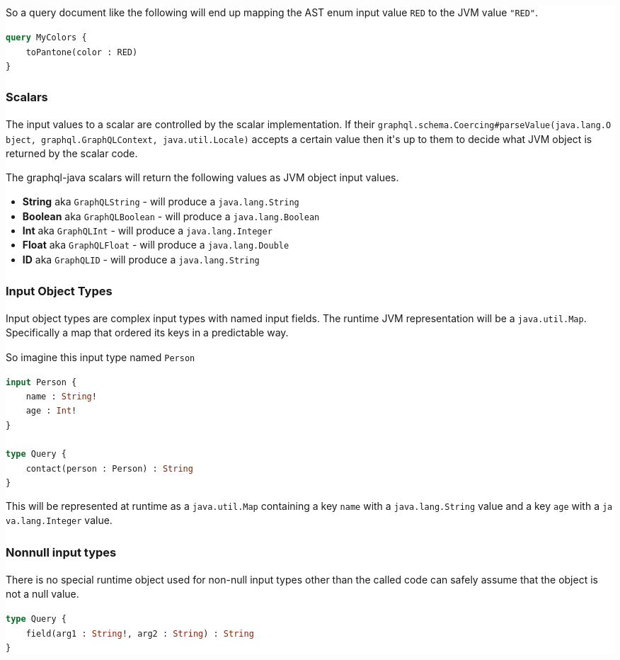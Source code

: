 So a query document like the following will end up mapping the AST enum input value `RED` to the JVM value `"RED"`.

```graphql
query MyColors {
    toPantone(color : RED)
}
```

### Scalars

The input values to a scalar are controlled by the scalar implementation.  If their `graphql.schema.Coercing#parseValue(java.lang.Object, graphql.GraphQLContext, java.util.Locale)` accepts
a certain value then it's up to them to decide what JVM object is returned by the scalar code.

The graphql-java scalars will return the following values as JVM object input values.

* **String** aka ``GraphQLString`` - will produce a `java.lang.String`
* **Boolean** aka ``GraphQLBoolean`` - will produce a `java.lang.Boolean`
* **Int** aka ``GraphQLInt`` - will produce a `java.lang.Integer`
* **Float** aka ``GraphQLFloat`` - will produce a `java.lang.Double`
* **ID** aka ``GraphQLID`` - will produce a `java.lang.String`

### Input Object Types

Input object types are complex input types with named input fields. The runtime JVM representation will be a `java.util.Map`.  Specifically 
a map that ordered its keys in a predictable way.

So imagine this input type named `Person`

```graphql
input Person {
    name : String!
    age : Int!
}

type Query {
    contact(person : Person) : String
}
```

This will be represented at runtime as a `java.util.Map` containing a key `name` with a `java.lang.String` value and 
a key `age` with a `java.lang.Integer` value.

### Nonnull input types

There is no special runtime object used for non-null input types other than the called code can safely assume that the object
is not a null value.

```graphql
type Query {
    field(arg1 : String!, arg2 : String) : String
}
```
